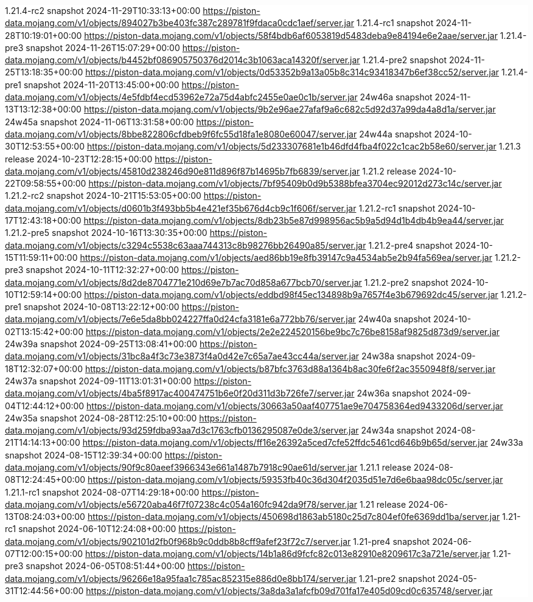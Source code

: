 1.21.4-rc2                               snapshot   2024-11-29T10:33:13+00:00 https://piston-data.mojang.com/v1/objects/894027b3be403fc387c289781f9fdaca0cdc1aef/server.jar
1.21.4-rc1                               snapshot   2024-11-28T10:19:01+00:00 https://piston-data.mojang.com/v1/objects/58f4bdb6af6053819d5483deba9e84194e6e2aae/server.jar
1.21.4-pre3                              snapshot   2024-11-26T15:07:29+00:00 https://piston-data.mojang.com/v1/objects/b4452bf086905750376d2014c3b1063aca14320f/server.jar
1.21.4-pre2                              snapshot   2024-11-25T13:18:35+00:00 https://piston-data.mojang.com/v1/objects/0d53352b9a13a05b8c314c93418347b6ef38cc52/server.jar
1.21.4-pre1                              snapshot   2024-11-20T13:45:00+00:00 https://piston-data.mojang.com/v1/objects/4e5fdbf4ecd53962e72a75d4abfc2455e0ae0c1b/server.jar
24w46a                                   snapshot   2024-11-13T13:12:38+00:00 https://piston-data.mojang.com/v1/objects/9b2e96ae27afaf9a6c682c5d92d37a99da4a8d1a/server.jar
24w45a                                   snapshot   2024-11-06T13:31:58+00:00 https://piston-data.mojang.com/v1/objects/8bbe822806cfdbeb9f6fc55d18fa1e8080e60047/server.jar
24w44a                                   snapshot   2024-10-30T12:53:55+00:00 https://piston-data.mojang.com/v1/objects/5d233307681e1b46dfd4fba4f022c1cac2b58e60/server.jar
1.21.3                                   release    2024-10-23T12:28:15+00:00 https://piston-data.mojang.com/v1/objects/45810d238246d90e811d896f87b14695b7fb6839/server.jar
1.21.2                                   release    2024-10-22T09:58:55+00:00 https://piston-data.mojang.com/v1/objects/7bf95409b0d9b5388bfea3704ec92012d273c14c/server.jar
1.21.2-rc2                               snapshot   2024-10-21T15:53:05+00:00 https://piston-data.mojang.com/v1/objects/d0601b3f493bb5b4e421ef35b676d4cb9c1f606f/server.jar
1.21.2-rc1                               snapshot   2024-10-17T12:43:18+00:00 https://piston-data.mojang.com/v1/objects/8db23b5e87d998956ac5b9a5d94d1b4db4b9ea44/server.jar
1.21.2-pre5                              snapshot   2024-10-16T13:30:35+00:00 https://piston-data.mojang.com/v1/objects/c3294c5538c63aaa744313c8b98276bb26490a85/server.jar
1.21.2-pre4                              snapshot   2024-10-15T11:59:11+00:00 https://piston-data.mojang.com/v1/objects/aed86bb19e8fb39147c9a4534ab5e2b94fa569ea/server.jar
1.21.2-pre3                              snapshot   2024-10-11T12:32:27+00:00 https://piston-data.mojang.com/v1/objects/8d2de8704771e210d69e7b7ac70d858a677bcb70/server.jar
1.21.2-pre2                              snapshot   2024-10-10T12:59:14+00:00 https://piston-data.mojang.com/v1/objects/eddbd98f45ec134898b9a7657f4e3b679692dc45/server.jar
1.21.2-pre1                              snapshot   2024-10-08T13:22:12+00:00 https://piston-data.mojang.com/v1/objects/7e6e5da8bb024227ffa0d24cfa3181e6a772bb76/server.jar
24w40a                                   snapshot   2024-10-02T13:15:42+00:00 https://piston-data.mojang.com/v1/objects/2e2e224520156be9bc7c76be8158af9825d873d9/server.jar
24w39a                                   snapshot   2024-09-25T13:08:41+00:00 https://piston-data.mojang.com/v1/objects/31bc8a4f3c73e3873f4a0d42e7c65a7ae43cc44a/server.jar
24w38a                                   snapshot   2024-09-18T12:32:07+00:00 https://piston-data.mojang.com/v1/objects/b87bfc3763d88a1364b8ac30fe6f2ac3550948f8/server.jar
24w37a                                   snapshot   2024-09-11T13:01:31+00:00 https://piston-data.mojang.com/v1/objects/4ba5f8917ac400474751b6e0f20d311d3b726fe7/server.jar
24w36a                                   snapshot   2024-09-04T12:44:12+00:00 https://piston-data.mojang.com/v1/objects/30663a50aaf407751ae9e704758364ed9433206d/server.jar
24w35a                                   snapshot   2024-08-28T12:25:10+00:00 https://piston-data.mojang.com/v1/objects/93d259fdba93aa7d3c1763cfb0136295087e0de3/server.jar
24w34a                                   snapshot   2024-08-21T14:14:13+00:00 https://piston-data.mojang.com/v1/objects/ff16e26392a5ced7cfe52ffdc5461cd646b9b65d/server.jar
24w33a                                   snapshot   2024-08-15T12:39:34+00:00 https://piston-data.mojang.com/v1/objects/90f9c80aeef3966343e661a1487b7918c90ae61d/server.jar
1.21.1                                   release    2024-08-08T12:24:45+00:00 https://piston-data.mojang.com/v1/objects/59353fb40c36d304f2035d51e7d6e6baa98dc05c/server.jar
1.21.1-rc1                               snapshot   2024-08-07T14:29:18+00:00 https://piston-data.mojang.com/v1/objects/e56720aba46f7f07238c4c054a160fc942da9f78/server.jar
1.21                                     release    2024-06-13T08:24:03+00:00 https://piston-data.mojang.com/v1/objects/450698d1863ab5180c25d7c804ef0fe6369dd1ba/server.jar
1.21-rc1                                 snapshot   2024-06-10T12:24:08+00:00 https://piston-data.mojang.com/v1/objects/902101d2fb0f968b9c0ddb8b8cff9afef23f72c7/server.jar
1.21-pre4                                snapshot   2024-06-07T12:00:15+00:00 https://piston-data.mojang.com/v1/objects/14b1a86d9fcfc82c013e82910e8209617c3a721e/server.jar
1.21-pre3                                snapshot   2024-06-05T08:51:44+00:00 https://piston-data.mojang.com/v1/objects/96266e18a95faa1c785ac852315e886d0e8bb174/server.jar
1.21-pre2                                snapshot   2024-05-31T12:44:56+00:00 https://piston-data.mojang.com/v1/objects/3a8da3a1afcfb09d701fa17e405d09cd0c635748/server.jar